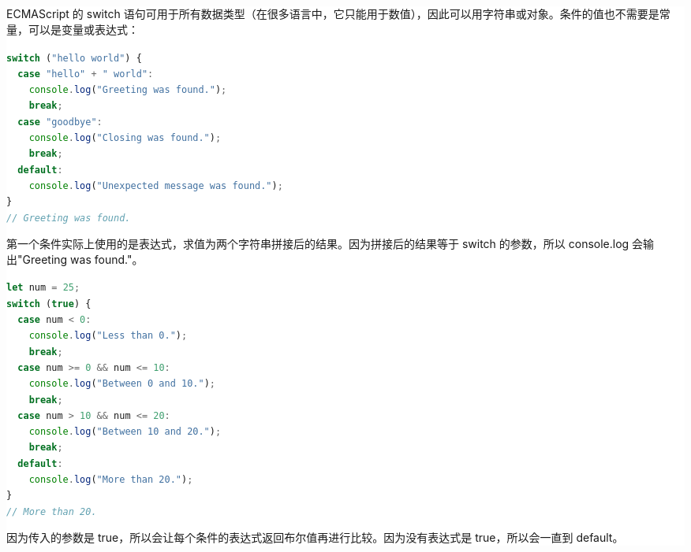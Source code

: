 ECMAScript 的 switch 语句可用于所有数据类型（在很多语言中，它只能用于数值），因此可以用字符串或对象。条件的值也不需要是常量，可以是变量或表达式：

```javascript
switch ("hello world") {
  case "hello" + " world":
    console.log("Greeting was found.");
    break;
  case "goodbye":
    console.log("Closing was found.");
    break;
  default:
    console.log("Unexpected message was found.");
}
// Greeting was found.
```

第一个条件实际上使用的是表达式，求值为两个字符串拼接后的结果。因为拼接后的结果等于 switch 的参数，所以 console.log 会输出"Greeting was found."。

```javascript
let num = 25;
switch (true) {
  case num < 0:
    console.log("Less than 0.");
    break;
  case num >= 0 && num <= 10:
    console.log("Between 0 and 10.");
    break;
  case num > 10 && num <= 20:
    console.log("Between 10 and 20.");
    break;
  default:
    console.log("More than 20.");
}
// More than 20.
```

因为传入的参数是 true，所以会让每个条件的表达式返回布尔值再进行比较。因为没有表达式是 true，所以会一直到 default。
